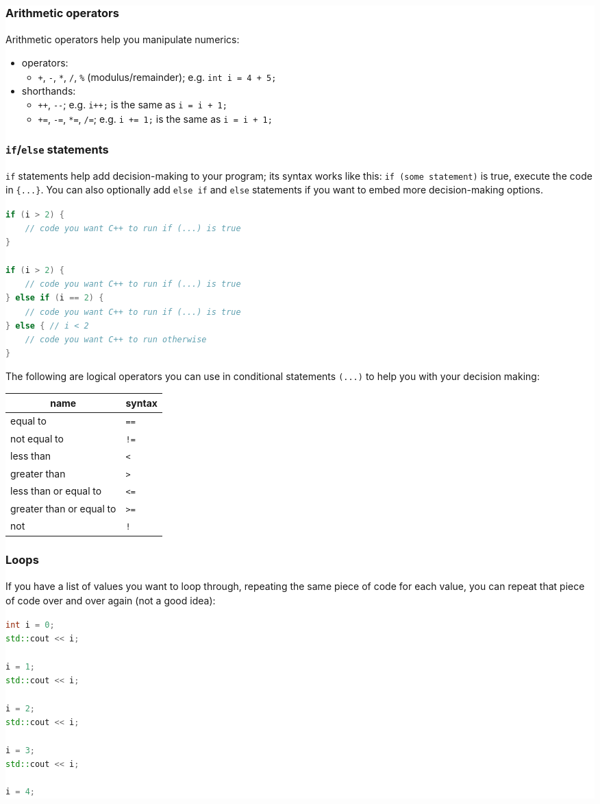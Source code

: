 ### Arithmetic operators

Arithmetic operators help you manipulate numerics: 
- operators: 
    - `+`, `-`, `*`, `/`, `%` (modulus/remainder); e.g. `int i = 4 + 5;`
- shorthands: 
    - `++`, `--`; e.g. `i++;` is the same as `i = i + 1;`
    - `+=`, `-=`, `*=`, `/=`; e.g. `i += 1;` is the same as `i = i + 1;`

### `if`/`else` statements

`if` statements help add decision-making to your program; its syntax works like this: `if (some statement)` is true, execute the code in `{...}`. You can also optionally add `else if` and `else` statements if you want to embed more decision-making options.

```C++
if (i > 2) {
    // code you want C++ to run if (...) is true
}

if (i > 2) {
    // code you want C++ to run if (...) is true
} else if (i == 2) {
    // code you want C++ to run if (...) is true
} else { // i < 2
    // code you want C++ to run otherwise
}
```

The following are logical operators you can use in conditional statements `(...)` to help you with your decision making:

| name                     | syntax       |
| ------------------------ | ------------ |
| equal to                 | `==`         |
| not equal to             | `!=`         |
| less than                | `<`          |
| greater than             | `>`          |
| less than or equal to    | `<=`         |
| greater than or equal to | `>=`         |
| not                      | `!`          |

### Loops

If you have a list of values you want to loop through, repeating the same piece of code for each value, you can repeat that piece of code over and over again (not a good idea):

```C++
int i = 0;
std::cout << i;

i = 1;
std::cout << i;

i = 2;
std::cout << i;

i = 3;
std::cout << i;

i = 4;
```